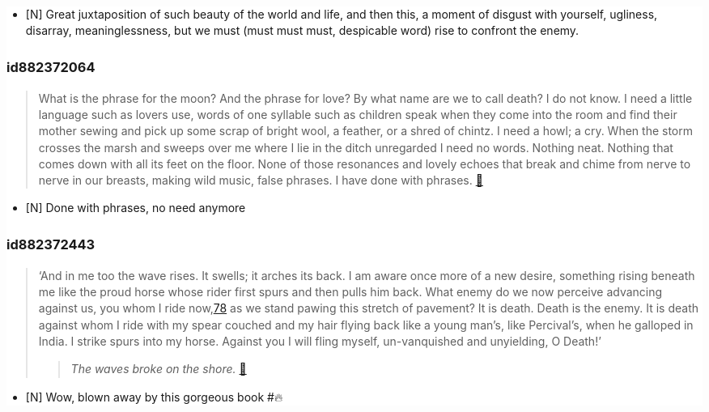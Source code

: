 - [N] Great juxtaposition of such beauty of the world and life, and then this, a moment of disgust with yourself, ugliness, disarray, meaninglessness, but we must (must must must, despicable word) rise to confront the enemy. 

### id882372064

> What is the phrase for the moon? And the phrase for love? By what name are we to call death? I do not know. I need a little language such as lovers use, words of one syllable such as children speak when they come into the room and find their mother sewing and pick up some scrap of bright wool, a feather, or a shred of chintz. I need a howl; a cry. When the storm crosses the marsh and sweeps over me where I lie in the ditch unregarded I need no words. Nothing neat. Nothing that comes down with all its feet on the floor. None of those resonances and lovely echoes that break and chime from nerve to nerve in our breasts, making wild music, false phrases. I have done with phrases. <span class='highlight-link'>[🔗](https://read.readwise.io/read/01jstc76s9g5ag6b2tqkhqvqgf)</span>

- [N] Done with phrases, no need anymore 

### id882372443

> ‘And in me too the wave rises. It swells; it arches its back. I am aware once more of a new desire, something rising beneath me like the proud horse whose rider first spurs and then pulls him back. What enemy do we now perceive advancing against us, you whom I ride now,[78](private://read/01jsazrq572f4he51zrsybc3ez/#N2_n78) as we stand pawing this stretch of pavement? It is death. Death is the enemy. It is death against whom I ride with my spear couched and my hair flying back like a young man’s, like Percival’s, when he galloped in India. I strike spurs into my horse. Against you I will fling myself, un-vanquished and unyielding, O Death!’
> > *The waves broke on the shore.* <span class='highlight-link'>[🔗](https://read.readwise.io/read/01jstcdb1z7n7zm5xtzzsaqxxp)</span>

- [N] Wow, blown away by this gorgeous book #🔥
